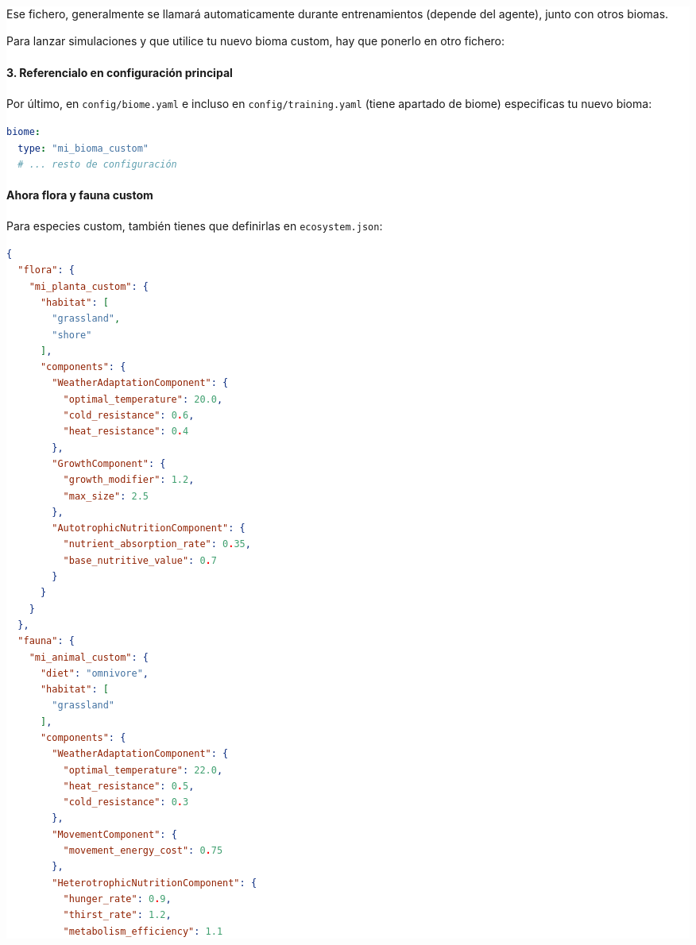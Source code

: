 Ese fichero, generalmente se llamará automaticamente durante entrenamientos (depende del agente), junto con otros
biomas.

Para lanzar simulaciones y que utilice tu nuevo bioma custom, hay que ponerlo en otro fichero:

#### 3. Referencialo en configuración principal

Por último, en `config/biome.yaml` e incluso en `config/training.yaml` (tiene apartado de biome) especificas tu nuevo
bioma:

```yaml
biome:
  type: "mi_bioma_custom"
  # ... resto de configuración
```

#### Ahora flora y fauna custom

Para especies custom, también tienes que definirlas en `ecosystem.json`:

```json
{
  "flora": {
    "mi_planta_custom": {
      "habitat": [
        "grassland",
        "shore"
      ],
      "components": {
        "WeatherAdaptationComponent": {
          "optimal_temperature": 20.0,
          "cold_resistance": 0.6,
          "heat_resistance": 0.4
        },
        "GrowthComponent": {
          "growth_modifier": 1.2,
          "max_size": 2.5
        },
        "AutotrophicNutritionComponent": {
          "nutrient_absorption_rate": 0.35,
          "base_nutritive_value": 0.7
        }
      }
    }
  },
  "fauna": {
    "mi_animal_custom": {
      "diet": "omnivore",
      "habitat": [
        "grassland"
      ],
      "components": {
        "WeatherAdaptationComponent": {
          "optimal_temperature": 22.0,
          "heat_resistance": 0.5,
          "cold_resistance": 0.3
        },
        "MovementComponent": {
          "movement_energy_cost": 0.75
        },
        "HeterotrophicNutritionComponent": {
          "hunger_rate": 0.9,
          "thirst_rate": 1.2,
          "metabolism_efficiency": 1.1
```